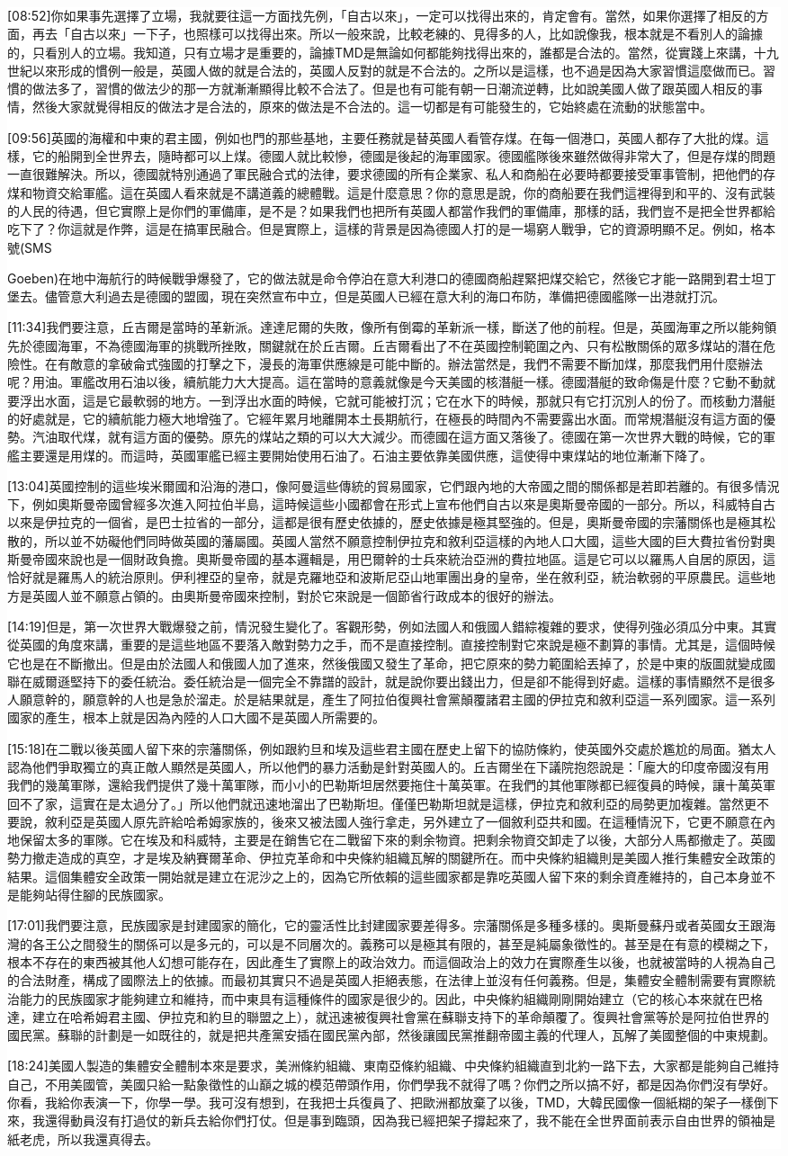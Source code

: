      

[08:52]你如果事先選擇了立場，我就要往這一方面找先例，「自古以來」，一定可以找得出來的，肯定會有。當然，如果你選擇了相反的方面，再去「自古以來」一下子，也照樣可以找得出來。所以一般來說，比較老練的、見得多的人，比如說像我，根本就是不看別人的論據的，只看別人的立場。我知道，只有立場才是重要的，論據TMD是無論如何都能夠找得出來的，誰都是合法的。當然，從實踐上來講，十九世紀以來形成的慣例一般是，英國人做的就是合法的，英國人反對的就是不合法的。之所以是這樣，也不過是因為大家習慣這麼做而已。習慣的做法多了，習慣的做法少的那一方就漸漸顯得比較不合法了。但是也有可能有朝一日潮流逆轉，比如說美國人做了跟英國人相反的事情，然後大家就覺得相反的做法才是合法的，原來的做法是不合法的。這一切都是有可能發生的，它始終處在流動的狀態當中。

     

[09:56]英國的海權和中東的君主國，例如也門的那些基地，主要任務就是替英國人看管存煤。在每一個港口，英國人都存了大批的煤。這樣，它的船開到全世界去，隨時都可以上煤。德國人就比較慘，德國是後起的海軍國家。德國艦隊後來雖然做得非常大了，但是存煤的問題一直很難解決。所以，德國就特別通過了軍民融合式的法律，要求德國的所有企業家、私人和商船在必要時都要接受軍事管制，把他們的存煤和物資交給軍艦。這在英國人看來就是不講道義的總體戰。這是什麼意思？你的意思是說，你的商船要在我們這裡得到和平的、沒有武裝的人民的待遇，但它實際上是你們的軍備庫，是不是？如果我們也把所有英國人都當作我們的軍備庫，那樣的話，我們豈不是把全世界都給吃下了？你這就是作弊，這是在搞軍民融合。但是實際上，這樣的背景是因為德國人打的是一場窮人戰爭，它的資源明顯不足。例如，格本號(SMS

Goeben)在地中海航行的時候戰爭爆發了，它的做法就是命令停泊在意大利港口的德國商船趕緊把煤交給它，然後它才能一路開到君士坦丁堡去。儘管意大利過去是德國的盟國，現在突然宣布中立，但是英國人已經在意大利的海口布防，準備把德國艦隊一出港就打沉。

     

[11:34]我們要注意，丘吉爾是當時的革新派。達達尼爾的失敗，像所有倒霉的革新派一樣，斷送了他的前程。但是，英國海軍之所以能夠領先於德國海軍，不為德國海軍的挑戰所挫敗，關鍵就在於丘吉爾。丘吉爾看出了不在英國控制範圍之內、只有松散關係的眾多煤站的潛在危險性。在有敵意的拿破侖式強國的打擊之下，漫長的海軍供應線是可能中斷的。辦法當然是，我們不需要不斷加煤，那麼我們用什麼辦法呢？用油。軍艦改用石油以後，續航能力大大提高。這在當時的意義就像是今天美國的核潛艇一樣。德國潛艇的致命傷是什麼？它動不動就要浮出水面，這是它最軟弱的地方。一到浮出水面的時候，它就可能被打沉；它在水下的時候，那就只有它打沉別人的份了。而核動力潛艇的好處就是，它的續航能力極大地增強了。它經年累月地離開本土長期航行，在極長的時間內不需要露出水面。而常規潛艇沒有這方面的優勢。汽油取代煤，就有這方面的優勢。原先的煤站之類的可以大大減少。而德國在這方面又落後了。德國在第一次世界大戰的時候，它的軍艦主要還是用煤的。而這時，英國軍艦已經主要開始使用石油了。石油主要依靠美國供應，這使得中東煤站的地位漸漸下降了。

     

[13:04]英國控制的這些埃米爾國和沿海的港口，像阿曼這些傳統的貿易國家，它們跟內地的大帝國之間的關係都是若即若離的。有很多情況下，例如奧斯曼帝國曾經多次進入阿拉伯半島，這時候這些小國都會在形式上宣布他們自古以來是奧斯曼帝國的一部分。所以，科威特自古以來是伊拉克的一個省，是巴士拉省的一部分，這都是很有歷史依據的，歷史依據是極其堅強的。但是，奧斯曼帝國的宗藩關係也是極其松散的，所以並不妨礙他們同時做英國的藩屬國。英國人當然不願意控制伊拉克和敘利亞這樣的內地人口大國，這些大國的巨大費拉省份對奧斯曼帝國來說也是一個財政負擔。奧斯曼帝國的基本邏輯是，用巴爾幹的士兵來統治亞洲的費拉地區。這是它可以以羅馬人自居的原因，這恰好就是羅馬人的統治原則。伊利裡亞的皇帝，就是克羅地亞和波斯尼亞山地軍團出身的皇帝，坐在敘利亞，統治軟弱的平原農民。這些地方是英國人並不願意占領的。由奧斯曼帝國來控制，對於它來說是一個節省行政成本的很好的辦法。

     

[14:19]但是，第一次世界大戰爆發之前，情況發生變化了。客觀形勢，例如法國人和俄國人錯綜複雜的要求，使得列強必須瓜分中東。其實從英國的角度來講，重要的是這些地區不要落入敵對勢力之手，而不是直接控制。直接控制對它來說是極不劃算的事情。尤其是，這個時候它也是在不斷撤出。但是由於法國人和俄國人加了進來，然後俄國又發生了革命，把它原來的勢力範圍給丟掉了，於是中東的版圖就變成國聯在威爾遜堅持下的委任統治。委任統治是一個完全不靠譜的設計，就是說你要出錢出力，但是卻不能得到好處。這樣的事情顯然不是很多人願意幹的，願意幹的人也是急於溜走。於是結果就是，產生了阿拉伯復興社會黨顛覆諸君主國的伊拉克和敘利亞這一系列國家。這一系列國家的產生，根本上就是因為內陸的人口大國不是英國人所需要的。

     

[15:18]在二戰以後英國人留下來的宗藩關係，例如跟約旦和埃及這些君主國在歷史上留下的協防條約，使英國外交處於尷尬的局面。猶太人認為他們爭取獨立的真正敵人顯然是英國人，所以他們的暴力活動是針對英國人的。丘吉爾坐在下議院抱怨說是：「龐大的印度帝國沒有用我們的幾萬軍隊，還給我們提供了幾十萬軍隊，而小小的巴勒斯坦居然要拖住十萬英軍。在我們的其他軍隊都已經復員的時候，讓十萬英軍回不了家，這實在是太過分了。」所以他們就迅速地溜出了巴勒斯坦。僅僅巴勒斯坦就是這樣，伊拉克和敘利亞的局勢更加複雜。當然更不要說，敘利亞是英國人原先許給哈希姆家族的，後來又被法國人強行拿走，另外建立了一個敘利亞共和國。在這種情況下，它更不願意在內地保留太多的軍隊。它在埃及和科威特，主要是在銷售它在二戰留下來的剩余物資。把剩余物資交卸走了以後，大部分人馬都撤走了。英國勢力撤走造成的真空，才是埃及納賽爾革命、伊拉克革命和中央條約組織瓦解的關鍵所在。而中央條約組織則是美國人推行集體安全政策的結果。這個集體安全政策一開始就是建立在泥沙之上的，因為它所依賴的這些國家都是靠吃英國人留下來的剩余資產維持的，自己本身並不是能夠站得住腳的民族國家。

     

[17:01]我們要注意，民族國家是封建國家的簡化，它的靈活性比封建國家要差得多。宗藩關係是多種多樣的。奧斯曼蘇丹或者英國女王跟海灣的各王公之間發生的關係可以是多元的，可以是不同層次的。義務可以是極其有限的，甚至是純屬象徵性的。甚至是在有意的模糊之下，根本不存在的東西被其他人幻想可能存在，因此產生了實際上的政治效力。而這個政治上的效力在實際產生以後，也就被當時的人視為自己的合法財產，構成了國際法上的依據。而最初其實只不過是英國人拒絕表態，在法律上並沒有任何義務。但是，集體安全體制需要有實際統治能力的民族國家才能夠建立和維持，而中東具有這種條件的國家是很少的。因此，中央條約組織剛剛開始建立（它的核心本來就在巴格達，建立在哈希姆君主國、伊拉克和約旦的聯盟之上），就迅速被復興社會黨在蘇聯支持下的革命顛覆了。復興社會黨等於是阿拉伯世界的國民黨。蘇聯的計劃是一如既往的，就是把共產黨安插在國民黨內部，然後讓國民黨推翻帝國主義的代理人，瓦解了美國整個的中東規劃。

     

[18:24]美國人製造的集體安全體制本來是要求，美洲條約組織、東南亞條約組織、中央條約組織直到北約一路下去，大家都是能夠自己維持自己，不用美國管，美國只給一點象徵性的山巔之城的模范帶頭作用，你們學我不就得了嗎？你們之所以搞不好，都是因為你們沒有學好。你看，我給你表演一下，你學一學。我可沒有想到，在我把士兵復員了、把歐洲都放棄了以後，TMD，大韓民國像一個紙糊的架子一樣倒下來，我還得動員沒有打過仗的新兵去給你們打仗。但是事到臨頭，因為我已經把架子撐起來了，我不能在全世界面前表示自由世界的領袖是紙老虎，所以我還真得去。
